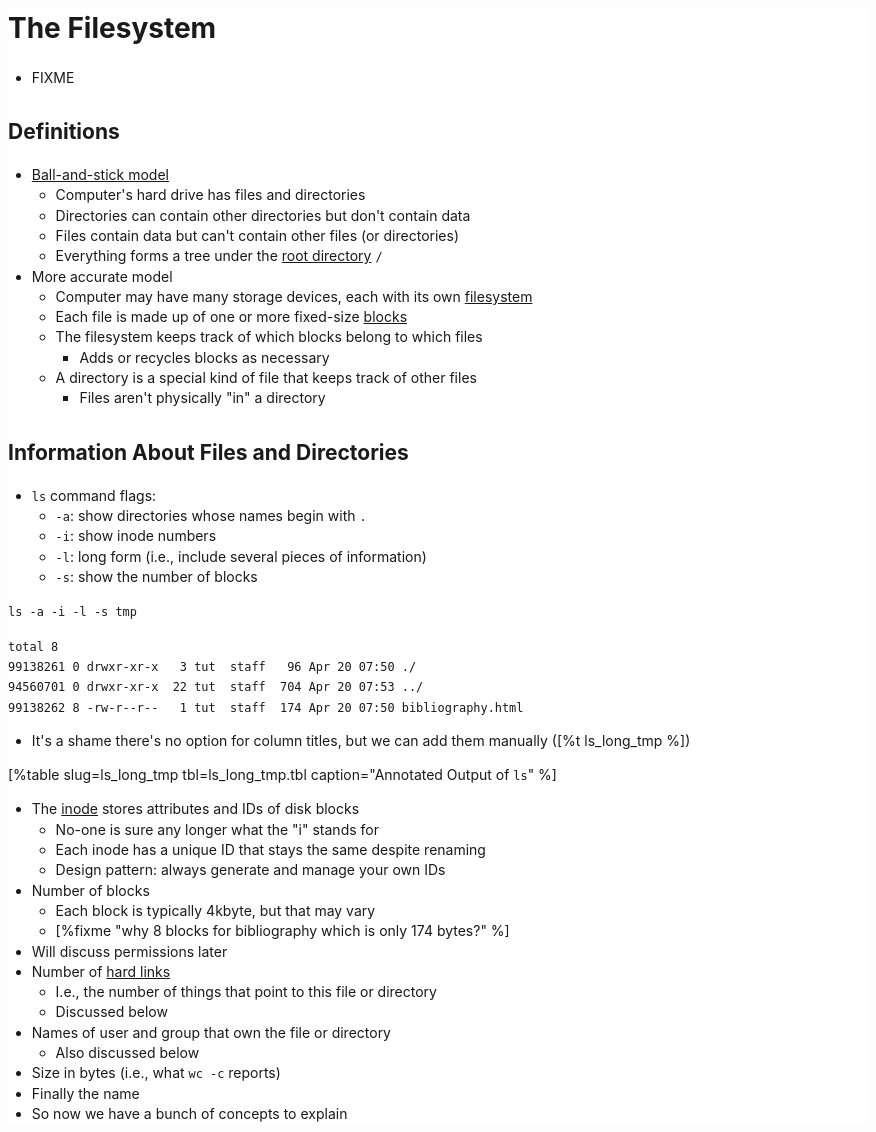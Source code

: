 # The Filesystem

-   FIXME

## Definitions

-   [Ball-and-stick model](g:ball_and_stick)
    -   Computer's hard drive has files and directories
    -   Directories can contain other directories but don't contain data
    -   Files contain data but can't contain other files (or directories)
    -   Everything forms a tree under the [root directory](g:root_directory) `/`
-   More accurate model
    -   Computer may have many storage devices, each with its own [filesystem](g:filesystem)
    -   Each file is made up of one or more fixed-size [blocks](g:block_filesystem)
    -   The filesystem keeps track of which blocks belong to which files
        -   Adds or recycles blocks as necessary
    -   A directory is a special kind of file that keeps track of other files
        -   Files aren't physically "in" a directory

## Information About Files and Directories

-   `ls` command flags:
    -   `-a`: show directories whose names begin with `.`
    -   `-i`: show inode numbers
    -   `-l`: long form (i.e., include several pieces of information)
    -   `-s`: show the number of blocks

```{data-file="ls_long_tmp.sh"}
ls -a -i -l -s tmp
```
```{data-file="ls_long_tmp.out"}
total 8
99138261 0 drwxr-xr-x   3 tut  staff   96 Apr 20 07:50 ./
94560701 0 drwxr-xr-x  22 tut  staff  704 Apr 20 07:53 ../
99138262 8 -rw-r--r--   1 tut  staff  174 Apr 20 07:50 bibliography.html
```

-   It's a shame there's no option for column titles, but we can add them manually ([%t ls_long_tmp %])

[%table slug=ls_long_tmp tbl=ls_long_tmp.tbl caption="Annotated Output of `ls`" %]

-   The [inode](g:inode) stores attributes and IDs of disk blocks
    -   No-one is sure any longer what the "i" stands for
    -   Each inode has a unique ID that stays the same despite renaming
    -   Design pattern: always generate and manage your own IDs
-   Number of blocks
    -   Each block is typically 4kbyte, but that may vary
    -   [%fixme "why 8 blocks for bibliography which is only 174 bytes?" %]
-   Will discuss permissions later
-   Number of [hard links](g:link_hard)
    -   I.e., the number of things that point to this file or directory
    -   Discussed below
-   Names of user and group that own the file or directory
    -   Also discussed below
-   Size in bytes (i.e., what `wc -c` reports)
-   Finally the name
-   So now we have a bunch of concepts to explain
